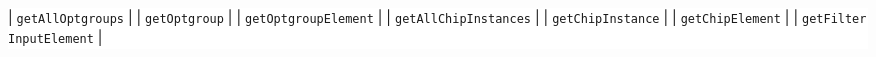 | `getAllOptgroups`         |
| `getOptgroup`             |
| `getOptgroupElement`      |
| `getAllChipInstances`     |
| `getChipInstance`         |
| `getChipElement`          |
| `getFilterInputElement`   |


[test-helpers-src]: https://github.com/GetTerminus/terminus-ui/blob/release/projects/library/select/testing/src/test-helpers.ts
